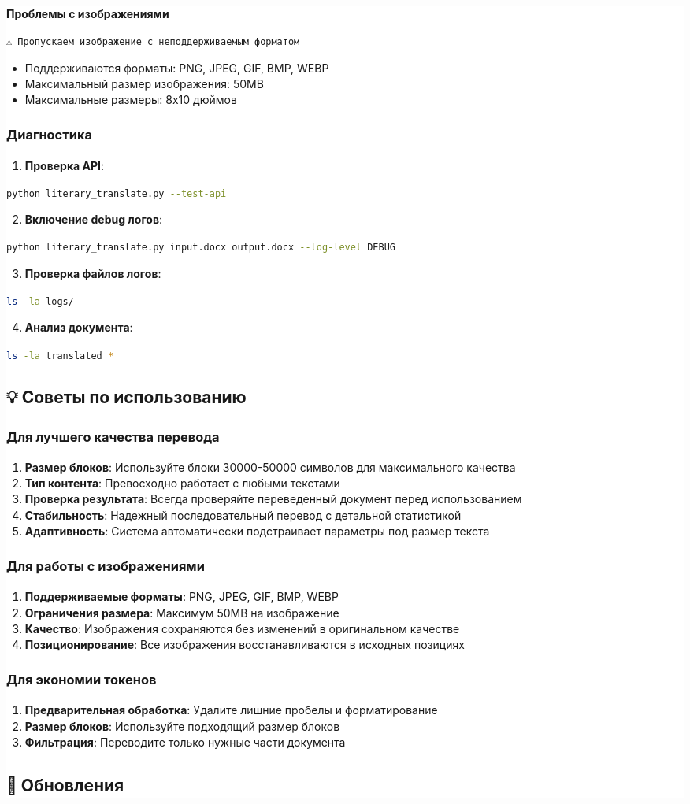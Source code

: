 **Проблемы с изображениями**
```
⚠️ Пропускаем изображение с неподдерживаемым форматом
```
- Поддерживаются форматы: PNG, JPEG, GIF, BMP, WEBP
- Максимальный размер изображения: 50MB
- Максимальные размеры: 8x10 дюймов

### Диагностика

1. **Проверка API**:
```bash
python literary_translate.py --test-api
```

2. **Включение debug логов**:
```bash
python literary_translate.py input.docx output.docx --log-level DEBUG
```

3. **Проверка файлов логов**:
```bash
ls -la logs/
```

4. **Анализ документа**:
```bash
ls -la translated_*
```

## 💡 Советы по использованию

### Для лучшего качества перевода

1. **Размер блоков**: Используйте блоки 30000-50000 символов для максимального качества
2. **Тип контента**: Превосходно работает с любыми текстами
3. **Проверка результата**: Всегда проверяйте переведенный документ перед использованием
4. **Стабильность**: Надежный последовательный перевод с детальной статистикой
5. **Адаптивность**: Система автоматически подстраивает параметры под размер текста

### Для работы с изображениями

1. **Поддерживаемые форматы**: PNG, JPEG, GIF, BMP, WEBP
2. **Ограничения размера**: Максимум 50MB на изображение
3. **Качество**: Изображения сохраняются без изменений в оригинальном качестве
4. **Позиционирование**: Все изображения восстанавливаются в исходных позициях

### Для экономии токенов

1. **Предварительная обработка**: Удалите лишние пробелы и форматирование
2. **Размер блоков**: Используйте подходящий размер блоков
3. **Фильтрация**: Переводите только нужные части документа

## 🔄 Обновления
